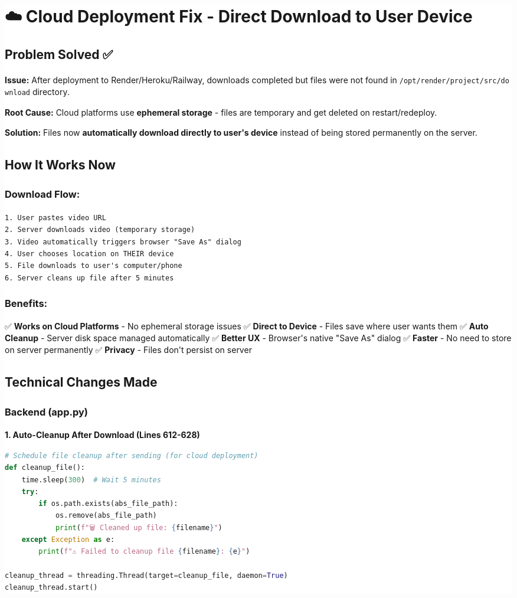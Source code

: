 # ☁️ Cloud Deployment Fix - Direct Download to User Device

## Problem Solved ✅

**Issue:** After deployment to Render/Heroku/Railway, downloads completed but files were not found in `/opt/render/project/src/download` directory.

**Root Cause:** Cloud platforms use **ephemeral storage** - files are temporary and get deleted on restart/redeploy.

**Solution:** Files now **automatically download directly to user's device** instead of being stored permanently on the server.

## How It Works Now

### Download Flow:

```
1. User pastes video URL
2. Server downloads video (temporary storage)
3. Video automatically triggers browser "Save As" dialog
4. User chooses location on THEIR device
5. File downloads to user's computer/phone
6. Server cleans up file after 5 minutes
```

### Benefits:

✅ **Works on Cloud Platforms** - No ephemeral storage issues
✅ **Direct to Device** - Files save where user wants them
✅ **Auto Cleanup** - Server disk space managed automatically
✅ **Better UX** - Browser's native "Save As" dialog
✅ **Faster** - No need to store on server permanently
✅ **Privacy** - Files don't persist on server

## Technical Changes Made

### Backend (app.py)

**1. Auto-Cleanup After Download (Lines 612-628)**
```python
# Schedule file cleanup after sending (for cloud deployment)
def cleanup_file():
    time.sleep(300)  # Wait 5 minutes
    try:
        if os.path.exists(abs_file_path):
            os.remove(abs_file_path)
            print(f"🗑️ Cleaned up file: {filename}")
    except Exception as e:
        print(f"⚠️ Failed to cleanup file {filename}: {e}")

cleanup_thread = threading.Thread(target=cleanup_file, daemon=True)
cleanup_thread.start()
```
